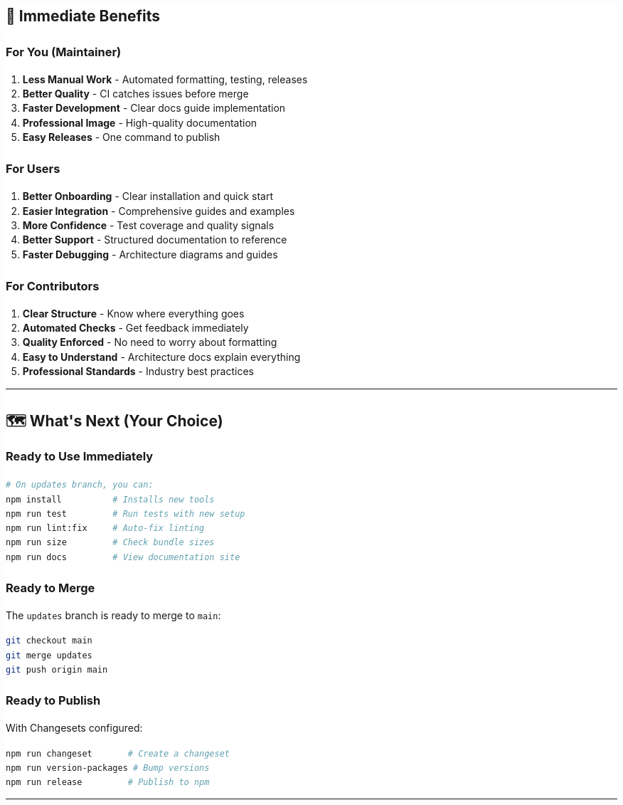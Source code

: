 
## 🎯 Immediate Benefits

### For You (Maintainer)
1. **Less Manual Work** - Automated formatting, testing, releases
2. **Better Quality** - CI catches issues before merge
3. **Faster Development** - Clear docs guide implementation
4. **Professional Image** - High-quality documentation
5. **Easy Releases** - One command to publish

### For Users
1. **Better Onboarding** - Clear installation and quick start
2. **Easier Integration** - Comprehensive guides and examples
3. **More Confidence** - Test coverage and quality signals
4. **Better Support** - Structured documentation to reference
5. **Faster Debugging** - Architecture diagrams and guides

### For Contributors
1. **Clear Structure** - Know where everything goes
2. **Automated Checks** - Get feedback immediately
3. **Quality Enforced** - No need to worry about formatting
4. **Easy to Understand** - Architecture docs explain everything
5. **Professional Standards** - Industry best practices

---

## 🗺️ What's Next (Your Choice)

### Ready to Use Immediately
```bash
# On updates branch, you can:
npm install          # Installs new tools
npm run test         # Run tests with new setup
npm run lint:fix     # Auto-fix linting
npm run size         # Check bundle sizes
npm run docs         # View documentation site
```

### Ready to Merge
The `updates` branch is ready to merge to `main`:
```bash
git checkout main
git merge updates
git push origin main
```

### Ready to Publish
With Changesets configured:
```bash
npm run changeset       # Create a changeset
npm run version-packages # Bump versions
npm run release         # Publish to npm
```

---